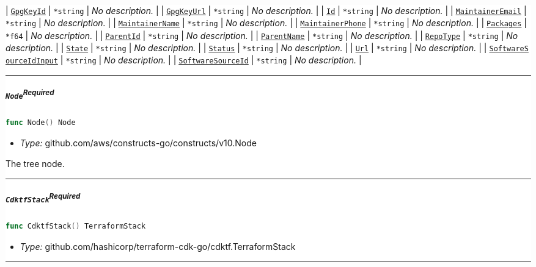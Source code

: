 | <code><a href="#rhizo-co-terraform-provider-oci.dataOciOsmanagementSoftwareSource.DataOciOsmanagementSoftwareSource.property.gpgKeyId">GpgKeyId</a></code> | <code>*string</code> | *No description.* |
| <code><a href="#rhizo-co-terraform-provider-oci.dataOciOsmanagementSoftwareSource.DataOciOsmanagementSoftwareSource.property.gpgKeyUrl">GpgKeyUrl</a></code> | <code>*string</code> | *No description.* |
| <code><a href="#rhizo-co-terraform-provider-oci.dataOciOsmanagementSoftwareSource.DataOciOsmanagementSoftwareSource.property.id">Id</a></code> | <code>*string</code> | *No description.* |
| <code><a href="#rhizo-co-terraform-provider-oci.dataOciOsmanagementSoftwareSource.DataOciOsmanagementSoftwareSource.property.maintainerEmail">MaintainerEmail</a></code> | <code>*string</code> | *No description.* |
| <code><a href="#rhizo-co-terraform-provider-oci.dataOciOsmanagementSoftwareSource.DataOciOsmanagementSoftwareSource.property.maintainerName">MaintainerName</a></code> | <code>*string</code> | *No description.* |
| <code><a href="#rhizo-co-terraform-provider-oci.dataOciOsmanagementSoftwareSource.DataOciOsmanagementSoftwareSource.property.maintainerPhone">MaintainerPhone</a></code> | <code>*string</code> | *No description.* |
| <code><a href="#rhizo-co-terraform-provider-oci.dataOciOsmanagementSoftwareSource.DataOciOsmanagementSoftwareSource.property.packages">Packages</a></code> | <code>*f64</code> | *No description.* |
| <code><a href="#rhizo-co-terraform-provider-oci.dataOciOsmanagementSoftwareSource.DataOciOsmanagementSoftwareSource.property.parentId">ParentId</a></code> | <code>*string</code> | *No description.* |
| <code><a href="#rhizo-co-terraform-provider-oci.dataOciOsmanagementSoftwareSource.DataOciOsmanagementSoftwareSource.property.parentName">ParentName</a></code> | <code>*string</code> | *No description.* |
| <code><a href="#rhizo-co-terraform-provider-oci.dataOciOsmanagementSoftwareSource.DataOciOsmanagementSoftwareSource.property.repoType">RepoType</a></code> | <code>*string</code> | *No description.* |
| <code><a href="#rhizo-co-terraform-provider-oci.dataOciOsmanagementSoftwareSource.DataOciOsmanagementSoftwareSource.property.state">State</a></code> | <code>*string</code> | *No description.* |
| <code><a href="#rhizo-co-terraform-provider-oci.dataOciOsmanagementSoftwareSource.DataOciOsmanagementSoftwareSource.property.status">Status</a></code> | <code>*string</code> | *No description.* |
| <code><a href="#rhizo-co-terraform-provider-oci.dataOciOsmanagementSoftwareSource.DataOciOsmanagementSoftwareSource.property.url">Url</a></code> | <code>*string</code> | *No description.* |
| <code><a href="#rhizo-co-terraform-provider-oci.dataOciOsmanagementSoftwareSource.DataOciOsmanagementSoftwareSource.property.softwareSourceIdInput">SoftwareSourceIdInput</a></code> | <code>*string</code> | *No description.* |
| <code><a href="#rhizo-co-terraform-provider-oci.dataOciOsmanagementSoftwareSource.DataOciOsmanagementSoftwareSource.property.softwareSourceId">SoftwareSourceId</a></code> | <code>*string</code> | *No description.* |

---

##### `Node`<sup>Required</sup> <a name="Node" id="rhizo-co-terraform-provider-oci.dataOciOsmanagementSoftwareSource.DataOciOsmanagementSoftwareSource.property.node"></a>

```go
func Node() Node
```

- *Type:* github.com/aws/constructs-go/constructs/v10.Node

The tree node.

---

##### `CdktfStack`<sup>Required</sup> <a name="CdktfStack" id="rhizo-co-terraform-provider-oci.dataOciOsmanagementSoftwareSource.DataOciOsmanagementSoftwareSource.property.cdktfStack"></a>

```go
func CdktfStack() TerraformStack
```

- *Type:* github.com/hashicorp/terraform-cdk-go/cdktf.TerraformStack

---
